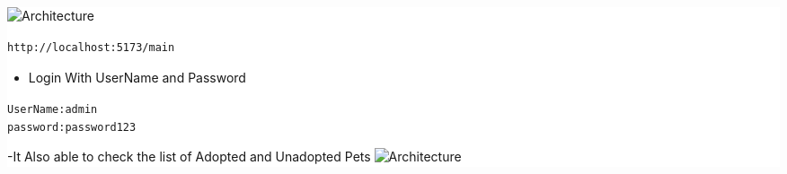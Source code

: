 ![Architecture](https://github.com/Brammash23/PetCare/blob/main/Preview/addpet.png)

```bash
http://localhost:5173/main
```

- Login With UserName and Password
```bash
UserName:admin
password:password123
```

-It Also able to check the list of Adopted and Unadopted Pets
![Architecture](https://github.com/Brammash23/PetCare/blob/main/Preview/adopted.png)



